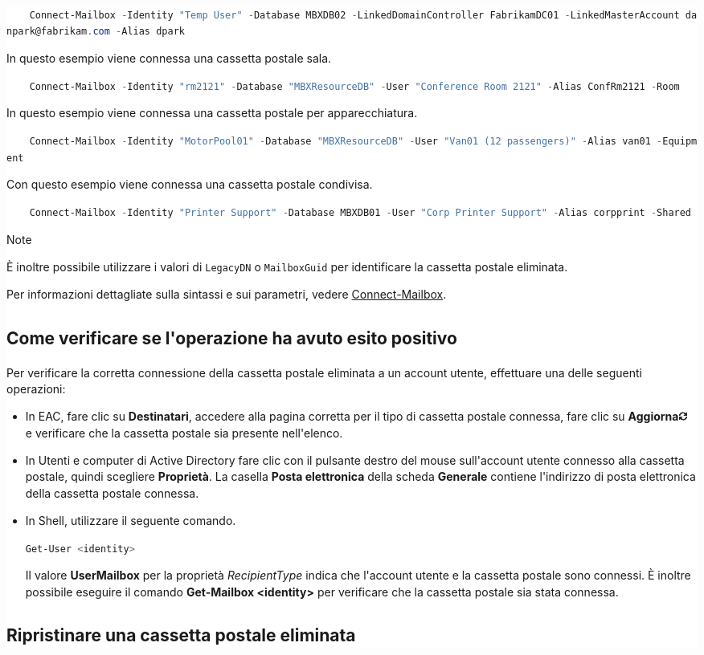 ```powershell
    Connect-Mailbox -Identity "Temp User" -Database MBXDB02 -LinkedDomainController FabrikamDC01 -LinkedMasterAccount danpark@fabrikam.com -Alias dpark
```

In questo esempio viene connessa una cassetta postale sala. 

```powershell
    Connect-Mailbox -Identity "rm2121" -Database "MBXResourceDB" -User "Conference Room 2121" -Alias ConfRm2121 -Room
```

In questo esempio viene connessa una cassetta postale per apparecchiatura. 

```powershell
    Connect-Mailbox -Identity "MotorPool01" -Database "MBXResourceDB" -User "Van01 (12 passengers)" -Alias van01 -Equipment
```
Con questo esempio viene connessa una cassetta postale condivisa.

```powershell
    Connect-Mailbox -Identity "Printer Support" -Database MBXDB01 -User "Corp Printer Support" -Alias corpprint -Shared
```


> [!NOTE]
> È inoltre possibile utilizzare i valori di <CODE>LegacyDN</CODE> o <CODE>MailboxGuid</CODE> per identificare la cassetta postale eliminata.



Per informazioni dettagliate sulla sintassi e sui parametri, vedere [Connect-Mailbox](https://technet.microsoft.com/it-it/library/aa997878\(v=exchg.150\)).

## Come verificare se l'operazione ha avuto esito positivo

Per verificare la corretta connessione della cassetta postale eliminata a un account utente, effettuare una delle seguenti operazioni:

  - In EAC, fare clic su **Destinatari**, accedere alla pagina corretta per il tipo di cassetta postale connessa, fare clic su **Aggiorna**![Icona Aggiorna](images/Dd353189.85f271ca-32a4-426c-842a-d2172567099d(EXCHG.150).gif "Icona Aggiorna") e verificare che la cassetta postale sia presente nell'elenco.

  - In Utenti e computer di Active Directory fare clic con il pulsante destro del mouse sull'account utente connesso alla cassetta postale, quindi scegliere **Proprietà**. La casella **Posta elettronica** della scheda **Generale** contiene l'indirizzo di posta elettronica della cassetta postale connessa.

  - In Shell, utilizzare il seguente comando.
    
    ```powershell
    Get-User <identity>
    ```
    
    Il valore **UserMailbox** per la proprietà *RecipientType* indica che l'account utente e la cassetta postale sono connessi. È inoltre possibile eseguire il comando **Get-Mailbox \<identity\>** per verificare che la cassetta postale sia stata connessa.

## Ripristinare una cassetta postale eliminata

